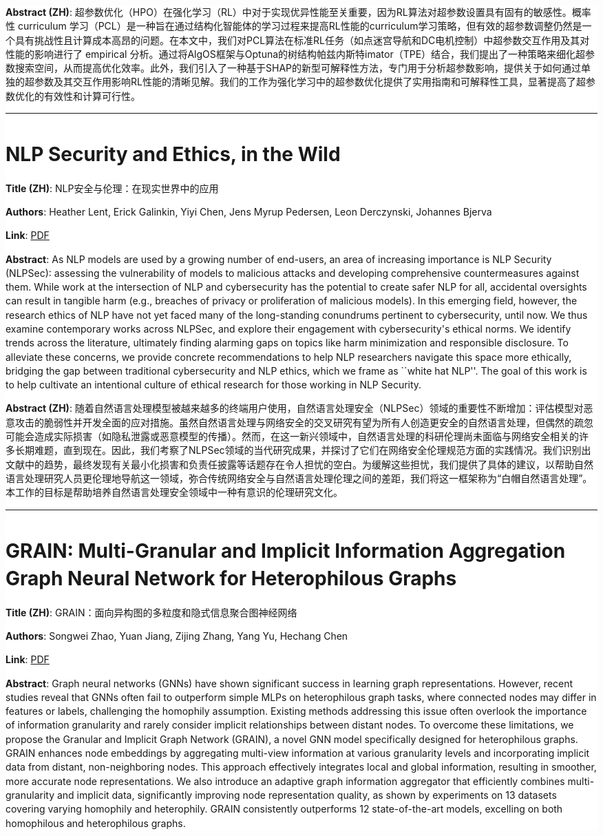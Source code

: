 **Abstract (ZH)**: 超参数优化（HPO）在强化学习（RL）中对于实现优异性能至关重要，因为RL算法对超参数设置具有固有的敏感性。概率性 curriculum 学习（PCL）是一种旨在通过结构化智能体的学习过程来提高RL性能的curriculum学习策略，但有效的超参数调整仍然是一个具有挑战性且计算成本高昂的问题。在本文中，我们对PCL算法在标准RL任务（如点迷宫导航和DC电机控制）中超参数交互作用及其对性能的影响进行了 empirical 分析。通过将AlgOS框架与Optuna的树结构帕兹内斯特imator（TPE）结合，我们提出了一种策略来细化超参数搜索空间，从而提高优化效率。此外，我们引入了一种基于SHAP的新型可解释性方法，专门用于分析超参数影响，提供关于如何通过单独的超参数及其交互作用影响RL性能的清晰见解。我们的工作为强化学习中的超参数优化提供了实用指南和可解释性工具，显著提高了超参数优化的有效性和计算可行性。 

---
# NLP Security and Ethics, in the Wild 

**Title (ZH)**: NLP安全与伦理：在现实世界中的应用 

**Authors**: Heather Lent, Erick Galinkin, Yiyi Chen, Jens Myrup Pedersen, Leon Derczynski, Johannes Bjerva  

**Link**: [PDF](https://arxiv.org/pdf/2504.06669)  

**Abstract**: As NLP models are used by a growing number of end-users, an area of increasing importance is NLP Security (NLPSec): assessing the vulnerability of models to malicious attacks and developing comprehensive countermeasures against them. While work at the intersection of NLP and cybersecurity has the potential to create safer NLP for all, accidental oversights can result in tangible harm (e.g., breaches of privacy or proliferation of malicious models). In this emerging field, however, the research ethics of NLP have not yet faced many of the long-standing conundrums pertinent to cybersecurity, until now. We thus examine contemporary works across NLPSec, and explore their engagement with cybersecurity's ethical norms. We identify trends across the literature, ultimately finding alarming gaps on topics like harm minimization and responsible disclosure. To alleviate these concerns, we provide concrete recommendations to help NLP researchers navigate this space more ethically, bridging the gap between traditional cybersecurity and NLP ethics, which we frame as ``white hat NLP''. The goal of this work is to help cultivate an intentional culture of ethical research for those working in NLP Security. 

**Abstract (ZH)**: 随着自然语言处理模型被越来越多的终端用户使用，自然语言处理安全（NLPSec）领域的重要性不断增加：评估模型对恶意攻击的脆弱性并开发全面的应对措施。虽然自然语言处理与网络安全的交叉研究有望为所有人创造更安全的自然语言处理，但偶然的疏忽可能会造成实际损害（如隐私泄露或恶意模型的传播）。然而，在这一新兴领域中，自然语言处理的科研伦理尚未面临与网络安全相关的许多长期难题，直到现在。因此，我们考察了NLPSec领域的当代研究成果，并探讨了它们在网络安全伦理规范方面的实践情况。我们识别出文献中的趋势，最终发现有关最小化损害和负责任披露等话题存在令人担忧的空白。为缓解这些担忧，我们提供了具体的建议，以帮助自然语言处理研究人员更伦理地导航这一领域，弥合传统网络安全与自然语言处理伦理之间的差距，我们将这一框架称为“白帽自然语言处理”。本工作的目标是帮助培养自然语言处理安全领域中一种有意识的伦理研究文化。 

---
# GRAIN: Multi-Granular and Implicit Information Aggregation Graph Neural Network for Heterophilous Graphs 

**Title (ZH)**: GRAIN：面向异构图的多粒度和隐式信息聚合图神经网络 

**Authors**: Songwei Zhao, Yuan Jiang, Zijing Zhang, Yang Yu, Hechang Chen  

**Link**: [PDF](https://arxiv.org/pdf/2504.06649)  

**Abstract**: Graph neural networks (GNNs) have shown significant success in learning graph representations. However, recent studies reveal that GNNs often fail to outperform simple MLPs on heterophilous graph tasks, where connected nodes may differ in features or labels, challenging the homophily assumption. Existing methods addressing this issue often overlook the importance of information granularity and rarely consider implicit relationships between distant nodes. To overcome these limitations, we propose the Granular and Implicit Graph Network (GRAIN), a novel GNN model specifically designed for heterophilous graphs. GRAIN enhances node embeddings by aggregating multi-view information at various granularity levels and incorporating implicit data from distant, non-neighboring nodes. This approach effectively integrates local and global information, resulting in smoother, more accurate node representations. We also introduce an adaptive graph information aggregator that efficiently combines multi-granularity and implicit data, significantly improving node representation quality, as shown by experiments on 13 datasets covering varying homophily and heterophily. GRAIN consistently outperforms 12 state-of-the-art models, excelling on both homophilous and heterophilous graphs. 
